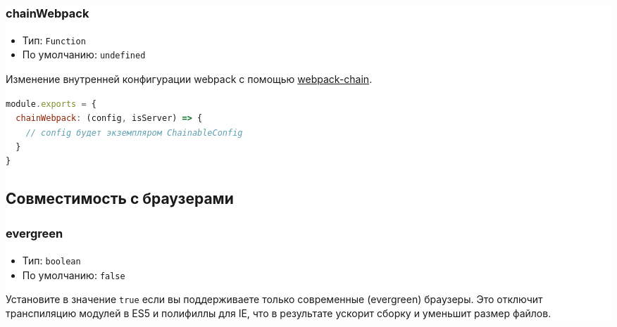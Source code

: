 ### chainWebpack

- Тип: `Function`
- По умолчанию: `undefined`

Изменение внутренней конфигурации webpack с помощью [webpack-chain](https://github.com/mozilla-neutrino/webpack-chain).

``` js
module.exports = {
  chainWebpack: (config, isServer) => {
    // config будет экземпляром ChainableConfig
  }
}
```

## Совместимость с браузерами

### evergreen

- Тип: `boolean`
- По умолчанию: `false`

Установите в значение `true` если вы поддерживаете только современные (evergreen) браузеры. Это отключит транспиляцию модулей в ES5 и полифиллы для IE, что в результате ускорит сборку и уменьшит размер файлов.
